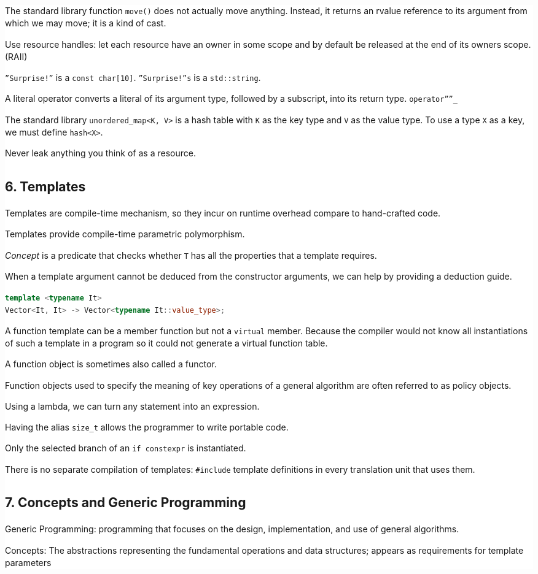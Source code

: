 The standard library function `move()` does not actually move anything. Instead, it returns an rvalue reference to its argument from which we may move; it is a kind of cast. 

Use resource handles: let each resource have an owner in some scope and by default be released at the end of its owners scope. (RAII)

`”Surprise!”` is a `const char[10]`.
`”Surprise!”s` is a `std::string`.

A literal operator converts a literal of its argument type, followed by a subscript, into its return type. `operator””_`

The standard library `unordered_map<K, V>` is a hash table with `K` as the key type and `V` as the value type. To use a type `X` as a key, we must define `hash<X>`. 

Never leak anything you think of as a resource.

## 6. Templates

Templates are compile-time mechanism, so they incur on runtime overhead compare to hand-crafted code. 

Templates provide compile-time parametric polymorphism.

*Concept* is a predicate that checks whether `T` has all the properties that a template requires. 

When a template argument cannot be deduced from the constructor arguments, we can help by providing a deduction guide. 

```cpp
template <typename It>
Vector<It, It> -> Vector<typename It::value_type>;
```

A function template can be a member function but not a `virtual` member. Because the compiler would not know all instantiations of such a template in a program so it could not generate a virtual function table. 

A function object is sometimes also called a functor. 

Function objects used to specify the meaning of key operations of a general algorithm are often referred to as policy objects. 

Using a lambda, we can turn any statement into an expression. 

Having the alias `size_t` allows the programmer to write portable code. 

Only the selected branch of an `if constexpr` is instantiated. 

There is no separate compilation of templates: `#include` template definitions in every translation unit that uses them. 

## 7. Concepts and Generic Programming

Generic Programming: programming that focuses on the design, implementation, and use of general algorithms. 

Concepts: The abstractions representing the fundamental operations and data structures; appears as requirements for template parameters
